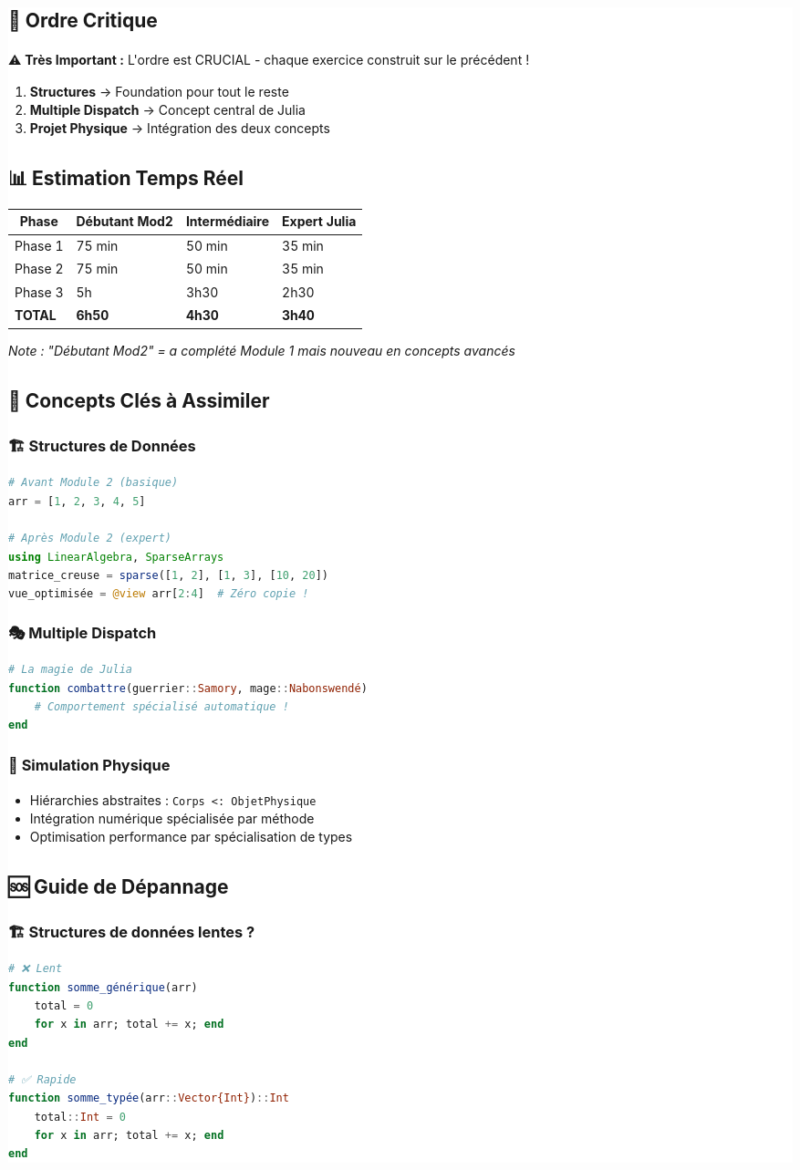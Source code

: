 ## 🔄 Ordre Critique

⚠️ **Très Important :** L'ordre est CRUCIAL - chaque exercice construit sur le précédent !

1. **Structures** → Foundation pour tout le reste
2. **Multiple Dispatch** → Concept central de Julia
3. **Projet Physique** → Intégration des deux concepts

## 📊 Estimation Temps Réel

| Phase | Débutant Mod2 | Intermédiaire | Expert Julia |
|-------|---------------|---------------|-------------|
| Phase 1 | 75 min | 50 min | 35 min |
| Phase 2 | 75 min | 50 min | 35 min |
| Phase 3 | 5h | 3h30 | 2h30 |
| **TOTAL** | **6h50** | **4h30** | **3h40** |

*Note : "Débutant Mod2" = a complété Module 1 mais nouveau en concepts avancés*

## 🧠 Concepts Clés à Assimiler

### 🏗️ **Structures de Données**
```julia
# Avant Module 2 (basique)
arr = [1, 2, 3, 4, 5]

# Après Module 2 (expert)
using LinearAlgebra, SparseArrays
matrice_creuse = sparse([1, 2], [1, 3], [10, 20])
vue_optimisée = @view arr[2:4]  # Zéro copie !
```

### 🎭 **Multiple Dispatch**  
```julia
# La magie de Julia
function combattre(guerrier::Samory, mage::Nabonswendé)
    # Comportement spécialisé automatique !
end
```

### 🌌 **Simulation Physique**
- Hiérarchies abstraites : `Corps <: ObjetPhysique`
- Intégration numérique spécialisée par méthode
- Optimisation performance par spécialisation de types

## 🆘 Guide de Dépannage

### 🏗️ **Structures de données lentes ?**
```julia
# ❌ Lent 
function somme_générique(arr)
    total = 0
    for x in arr; total += x; end
end

# ✅ Rapide
function somme_typée(arr::Vector{Int})::Int
    total::Int = 0  
    for x in arr; total += x; end
end
```